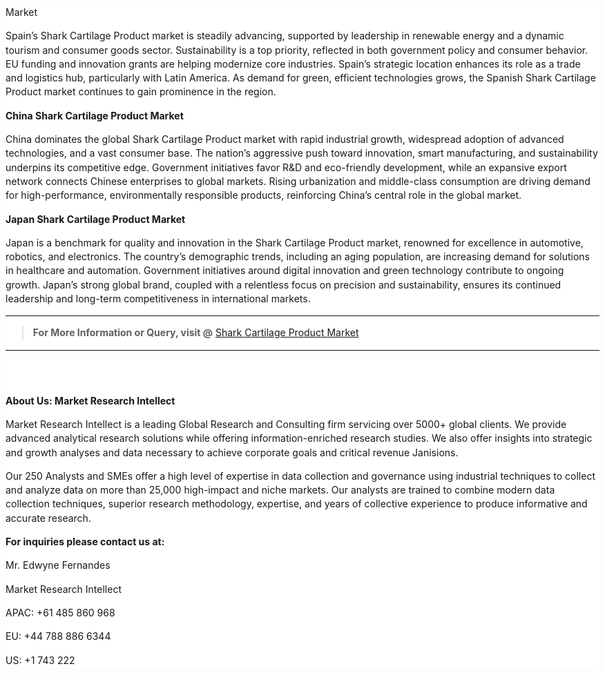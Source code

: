 Market</strong></p><p class="" data-start="4424" data-end="4975">Spain&rsquo;s Shark Cartilage Product market is steadily advancing, supported by leadership in renewable energy and a dynamic tourism and consumer goods sector. Sustainability is a top priority, reflected in both government policy and consumer behavior. EU funding and innovation grants are helping modernize core industries. Spain&rsquo;s strategic location enhances its role as a trade and logistics hub, particularly with Latin America. As demand for green, efficient technologies grows, the Spanish Shark Cartilage Product market continues to gain prominence in the region.</p><p class="" data-start="4977" data-end="5589"><strong data-start="4977" data-end="4998">China Shark Cartilage Product Market</strong></p><p class="" data-start="4977" data-end="5589">China dominates the global Shark Cartilage Product market with rapid industrial growth, widespread adoption of advanced technologies, and a vast consumer base. The nation&rsquo;s aggressive push toward innovation, smart manufacturing, and sustainability underpins its competitive edge. Government initiatives favor R&amp;D and eco-friendly development, while an expansive export network connects Chinese enterprises to global markets. Rising urbanization and middle-class consumption are driving demand for high-performance, environmentally responsible products, reinforcing China&rsquo;s central role in the global market.</p><p class="" data-start="5591" data-end="6162"><strong data-start="5591" data-end="5612">Japan Shark Cartilage Product Market</strong></p><p class="" data-start="5591" data-end="6162">Japan is a benchmark for quality and innovation in the Shark Cartilage Product market, renowned for excellence in automotive, robotics, and electronics. The country&rsquo;s demographic trends, including an aging population, are increasing demand for solutions in healthcare and automation. Government initiatives around digital innovation and green technology contribute to ongoing growth. Japan&rsquo;s strong global brand, coupled with a relentless focus on precision and sustainability, ensures its continued leadership and long-term competitiveness in international markets.</p><hr /><blockquote><p><span class="font-[700]"><strong>For More Information or Query, visit&nbsp;@</strong>&nbsp;</span><span class="font-[700]"><a href="https://www.marketresearchintellect.com/product/shark-cartilage-product-market-size-and-forecast/?utm_source=Linkedin&utm_medium=049" target="_blank" data-tracking-control-name="article-ssr-frontend-pulse_little-text-block" data-tracking-will-navigate="" data-test-link="">Shark Cartilage Product Market</a></span></p></blockquote><hr /><h3>&nbsp;</h3><p><strong><span class="font-[700]">About Us: Market Research Intellect</span></strong></p><p><span class="">Market Research Intellect is a leading Global Research and Consulting firm servicing over 5000+ global clients. We provide advanced analytical research solutions while offering information-enriched research studies.&nbsp;</span>We also offer insights into strategic and growth analyses and data necessary to achieve corporate goals and critical revenue Janisions.</p><p><span class="">Our 250 Analysts and SMEs offer a high level of expertise in data collection and governance using industrial techniques to collect and analyze data on more than 25,000 high-impact and niche markets. Our analysts are trained to combine modern data collection techniques, superior research methodology, expertise, and years of collective experience to produce informative and accurate research.</span></p><p><strong>For inquiries please contact us at:</strong></p><p>Mr. Edwyne Fernandes</p><p>Market Research Intellect</p><p>APAC: +61 485 860 968</p><p>EU: +44 788 886 6344</p><p>US: +1 743 222